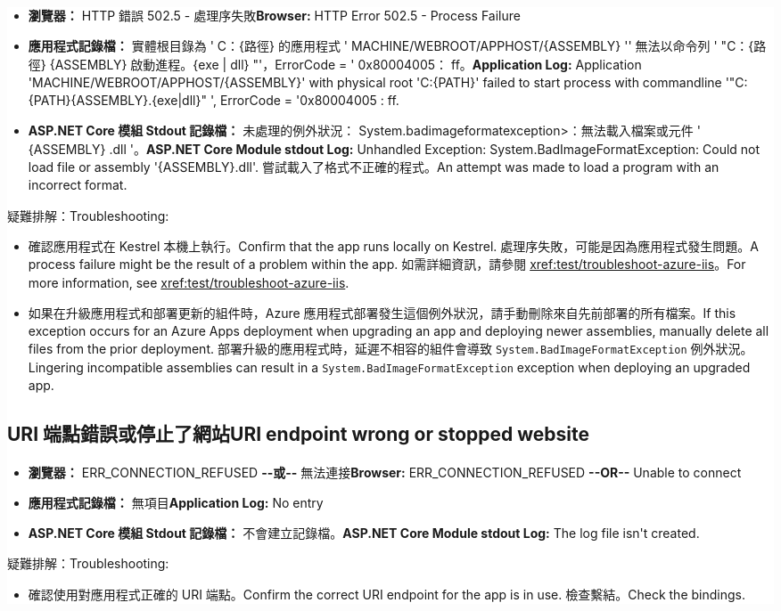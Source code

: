 * <span data-ttu-id="f1cc0-389">**瀏覽器：** HTTP 錯誤 502.5 - 處理序失敗</span><span class="sxs-lookup"><span data-stu-id="f1cc0-389">**Browser:** HTTP Error 502.5 - Process Failure</span></span>

* <span data-ttu-id="f1cc0-390">**應用程式記錄檔：** 實體根目錄為 ' C：\{路徑} 的應用程式 ' MACHINE/WEBROOT/APPHOST/{ASSEMBLY} '\' 無法以命令列 ' "C：\{路徑} {ASSEMBLY} 啟動進程。{exe | dll} "'，ErrorCode = ' 0x80004005： ff。</span><span class="sxs-lookup"><span data-stu-id="f1cc0-390">**Application Log:** Application 'MACHINE/WEBROOT/APPHOST/{ASSEMBLY}' with physical root 'C:\{PATH}\' failed to start process with commandline '"C:\{PATH}{ASSEMBLY}.{exe|dll}" ', ErrorCode = '0x80004005 : ff.</span></span>

* <span data-ttu-id="f1cc0-391">**ASP.NET Core 模組 Stdout 記錄檔：** 未處理的例外狀況： System.badimageformatexception>：無法載入檔案或元件 ' {ASSEMBLY} .dll '。</span><span class="sxs-lookup"><span data-stu-id="f1cc0-391">**ASP.NET Core Module stdout Log:** Unhandled Exception: System.BadImageFormatException: Could not load file or assembly '{ASSEMBLY}.dll'.</span></span> <span data-ttu-id="f1cc0-392">嘗試載入了格式不正確的程式。</span><span class="sxs-lookup"><span data-stu-id="f1cc0-392">An attempt was made to load a program with an incorrect format.</span></span>

<span data-ttu-id="f1cc0-393">疑難排解：</span><span class="sxs-lookup"><span data-stu-id="f1cc0-393">Troubleshooting:</span></span>

* <span data-ttu-id="f1cc0-394">確認應用程式在 Kestrel 本機上執行。</span><span class="sxs-lookup"><span data-stu-id="f1cc0-394">Confirm that the app runs locally on Kestrel.</span></span> <span data-ttu-id="f1cc0-395">處理序失敗，可能是因為應用程式發生問題。</span><span class="sxs-lookup"><span data-stu-id="f1cc0-395">A process failure might be the result of a problem within the app.</span></span> <span data-ttu-id="f1cc0-396">如需詳細資訊，請參閱 <xref:test/troubleshoot-azure-iis>。</span><span class="sxs-lookup"><span data-stu-id="f1cc0-396">For more information, see <xref:test/troubleshoot-azure-iis>.</span></span>

* <span data-ttu-id="f1cc0-397">如果在升級應用程式和部署更新的組件時，Azure 應用程式部署發生這個例外狀況，請手動刪除來自先前部署的所有檔案。</span><span class="sxs-lookup"><span data-stu-id="f1cc0-397">If this exception occurs for an Azure Apps deployment when upgrading an app and deploying newer assemblies, manually delete all files from the prior deployment.</span></span> <span data-ttu-id="f1cc0-398">部署升級的應用程式時，延遲不相容的組件會導致 `System.BadImageFormatException` 例外狀況。</span><span class="sxs-lookup"><span data-stu-id="f1cc0-398">Lingering incompatible assemblies can result in a `System.BadImageFormatException` exception when deploying an upgraded app.</span></span>

## <a name="uri-endpoint-wrong-or-stopped-website"></a><span data-ttu-id="f1cc0-399">URI 端點錯誤或停止了網站</span><span class="sxs-lookup"><span data-stu-id="f1cc0-399">URI endpoint wrong or stopped website</span></span>

* <span data-ttu-id="f1cc0-400">**瀏覽器：** ERR_CONNECTION_REFUSED **--或--** 無法連接</span><span class="sxs-lookup"><span data-stu-id="f1cc0-400">**Browser:** ERR_CONNECTION_REFUSED **--OR--** Unable to connect</span></span>

* <span data-ttu-id="f1cc0-401">**應用程式記錄檔：** 無項目</span><span class="sxs-lookup"><span data-stu-id="f1cc0-401">**Application Log:** No entry</span></span>

* <span data-ttu-id="f1cc0-402">**ASP.NET Core 模組 Stdout 記錄檔：** 不會建立記錄檔。</span><span class="sxs-lookup"><span data-stu-id="f1cc0-402">**ASP.NET Core Module stdout Log:** The log file isn't created.</span></span>

<span data-ttu-id="f1cc0-403">疑難排解：</span><span class="sxs-lookup"><span data-stu-id="f1cc0-403">Troubleshooting:</span></span>

* <span data-ttu-id="f1cc0-404">確認使用對應用程式正確的 URI 端點。</span><span class="sxs-lookup"><span data-stu-id="f1cc0-404">Confirm the correct URI endpoint for the app is in use.</span></span> <span data-ttu-id="f1cc0-405">檢查繫結。</span><span class="sxs-lookup"><span data-stu-id="f1cc0-405">Check the bindings.</span></span>

